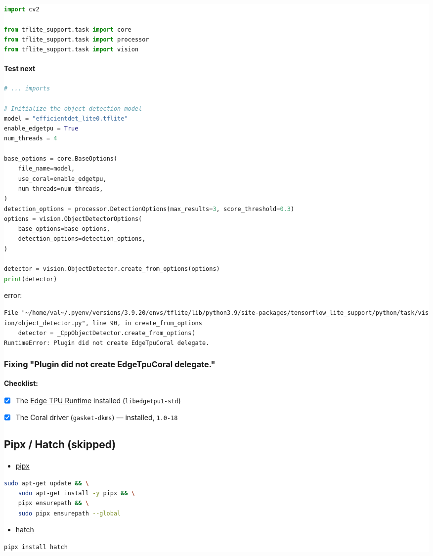 ```python
import cv2

from tflite_support.task import core
from tflite_support.task import processor
from tflite_support.task import vision
```

#### Test next

```python
# ... imports

# Initialize the object detection model
model = "efficientdet_lite0.tflite"
enable_edgetpu = True
num_threads = 4

base_options = core.BaseOptions(
    file_name=model,
    use_coral=enable_edgetpu,
    num_threads=num_threads,
)
detection_options = processor.DetectionOptions(max_results=3, score_threshold=0.3)
options = vision.ObjectDetectorOptions(
    base_options=base_options,
    detection_options=detection_options,
)

detector = vision.ObjectDetector.create_from_options(options)
print(detector)
```

error:

```text
File "~/home/val~/.pyenv/versions/3.9.20/envs/tflite/lib/python3.9/site-packages/tensorflow_lite_support/python/task/vision/object_detector.py", line 90, in create_from_options
    detector = _CppObjectDetector.create_from_options(
RuntimeError: Plugin did not create EdgeTpuCoral delegate.
```

### Fixing "Plugin did not create EdgeTpuCoral delegate."

**Checklist:**

- [x] The [Edge TPU Runtime](https://coral.ai/software/#edgetpu-runtime) installed (`libedgetpu1-std`)
- [x] The Coral driver (`gasket-dkms`) — installed, `1.0-18`


## Pipx / Hatch (skipped)

- [pipx](https://github.com/pypa/pipx)

```sh
sudo apt-get update && \
    sudo apt-get install -y pipx && \
    pipx ensurepath && \
    sudo pipx ensurepath --global
```

- [hatch](https://hatch.pypa.io/1.12/install/#pipx)

```sh
pipx install hatch
```
